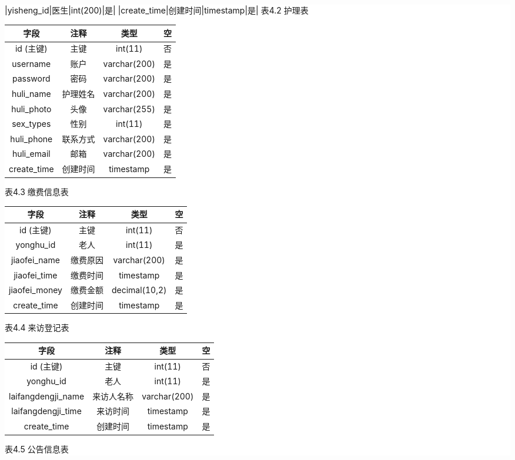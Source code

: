 |yisheng\_id|医生|int(200)|是|
|create\_time|创建时间|timestamp|是|
表4.2 护理表

|字段|注释|类型|空|
| :-: | :-: | :-: | :-: |
|id (主键)|主键|int(11)|否|
|username|账户|varchar(200)|是|
|password|密码|varchar(200)|是|
|huli\_name|护理姓名 |varchar(200)|是|
|huli\_photo|头像|varchar(255)|是|
|sex\_types|性别 |int(11)|是|
|huli\_phone|联系方式|varchar(200)|是|
|huli\_email|邮箱|varchar(200)|是|
|create\_time|创建时间|timestamp|是|
表4.3 缴费信息表

|字段|注释|类型|空|
| :-: | :-: | :-: | :-: |
|id (主键)|主键|int(11)|否|
|yonghu\_id|老人|int(11)|是|
|jiaofei\_name|缴费原因 |varchar(200)|是|
|jiaofei\_time|缴费时间|timestamp|是|
|jiaofei\_money|缴费金额|decimal(10,2)|是|
|create\_time|创建时间|timestamp|是|
表4.4 来访登记表

|字段|注释|类型|空|
| :-: | :-: | :-: | :-: |
|id (主键)|主键|int(11)|否|
|yonghu\_id|老人|int(11)|是|
|laifangdengji\_name|来访人名称 |varchar(200)|是|
|laifangdengji\_time|来访时间|timestamp|是|
|create\_time|创建时间|timestamp|是|
表4.5 公告信息表

